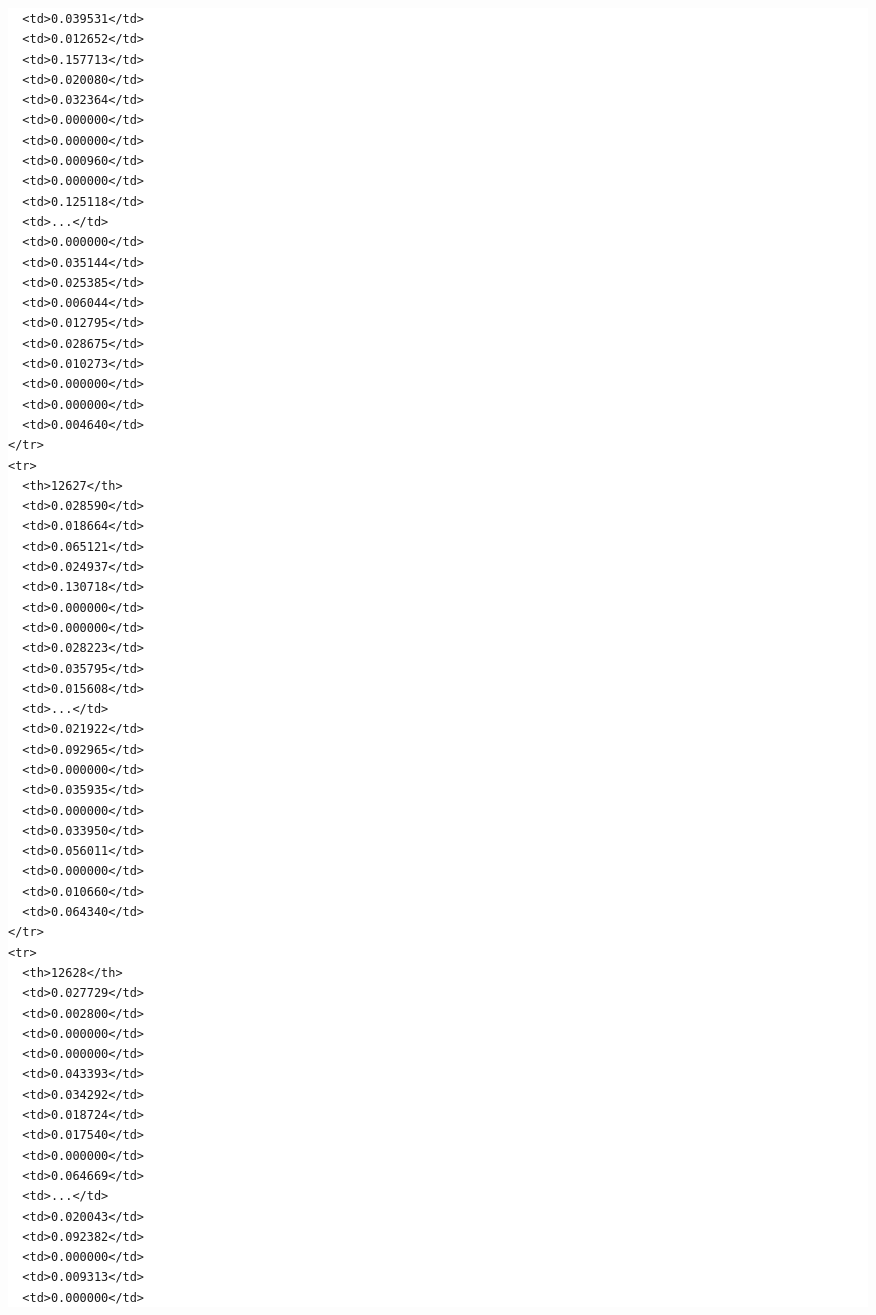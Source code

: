       <td>0.039531</td>
      <td>0.012652</td>
      <td>0.157713</td>
      <td>0.020080</td>
      <td>0.032364</td>
      <td>0.000000</td>
      <td>0.000000</td>
      <td>0.000960</td>
      <td>0.000000</td>
      <td>0.125118</td>
      <td>...</td>
      <td>0.000000</td>
      <td>0.035144</td>
      <td>0.025385</td>
      <td>0.006044</td>
      <td>0.012795</td>
      <td>0.028675</td>
      <td>0.010273</td>
      <td>0.000000</td>
      <td>0.000000</td>
      <td>0.004640</td>
    </tr>
    <tr>
      <th>12627</th>
      <td>0.028590</td>
      <td>0.018664</td>
      <td>0.065121</td>
      <td>0.024937</td>
      <td>0.130718</td>
      <td>0.000000</td>
      <td>0.000000</td>
      <td>0.028223</td>
      <td>0.035795</td>
      <td>0.015608</td>
      <td>...</td>
      <td>0.021922</td>
      <td>0.092965</td>
      <td>0.000000</td>
      <td>0.035935</td>
      <td>0.000000</td>
      <td>0.033950</td>
      <td>0.056011</td>
      <td>0.000000</td>
      <td>0.010660</td>
      <td>0.064340</td>
    </tr>
    <tr>
      <th>12628</th>
      <td>0.027729</td>
      <td>0.002800</td>
      <td>0.000000</td>
      <td>0.000000</td>
      <td>0.043393</td>
      <td>0.034292</td>
      <td>0.018724</td>
      <td>0.017540</td>
      <td>0.000000</td>
      <td>0.064669</td>
      <td>...</td>
      <td>0.020043</td>
      <td>0.092382</td>
      <td>0.000000</td>
      <td>0.009313</td>
      <td>0.000000</td>